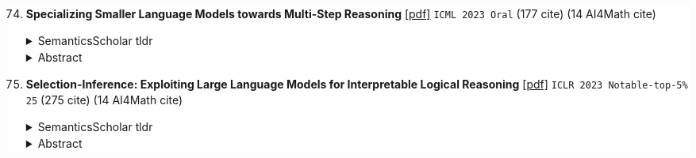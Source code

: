 74. **Specializing Smaller Language Models towards Multi-Step Reasoning** [[pdf]](https://proceedings.mlr.press/v202/fu23d.html) `ICML 2023 Oral` (177 cite) (14 AI4Math cite) 


     <details>
          <summary>SemanticsScholar tldr</summary>
          This work shows two important aspects of model abilities: there exists a very complex balance/ tradeoff between language models' multi-dimensional abilities, and by paying the price of decreased generic ability, it can clearly lift up the scaling curve of models smaller than 10B towards a specialized multi-step math reasoning ability.
     </details>


     <details>
          <summary>Abstract</summary>
          The surprising ability of Large Language Models (LLMs) to perform well on complex reasoning with only few-shot chain-of-thought prompts is believed to emerge only in very large-scale models. We show that such abilities can, in fact, be distilled down from GPT-3.5 (≥ 175B) to T5 variants (≤ 11B). We propose model specialization, to specialize the model’s ability towards a target task. The hypothesis is that large models (commonly viewed as larger than 100B) have strong modeling power such that they can perform a large spectrum of tasks. Small models (commonly viewed as smaller than 10B) have limited model capacity, but if we specialize their capacity towards a target task, the model can achieve decent performance improvements. We use multi-step math reasoning as our testbed because it is a very typical emergent ability. We show two important aspects of model abilities: (1) balancing language model’s performance on multiple tasks is a delicate matter, as improvements on one task may compromise other tasks; (2) yet by intentionally paying the price of decreased generic ability, we can clearly improve across different model scales smaller than 10B towards a specialized multi-step math reasoning ability. We further give comprehensive discussions about important design choices for better generalization, including the data format mixture and the start model checkpoint. We hope our practice and discoveries can serve as an important attempt towards specialized smaller models in the new research paradigm set by LLMs.
     </details>

75. **Selection-Inference: Exploiting Large Language Models for Interpretable Logical Reasoning** [[pdf]](http://arxiv.org/abs/2205.09712) `ICLR 2023 Notable-top-5%25` (275 cite) (14 AI4Math cite) 


     <details>
          <summary>SemanticsScholar tldr</summary>
          A Selection-Inference (SI) framework is proposed that exploits pre-trained LLMs as general processing modules, and alternates between selection and inference to generate a series of interpretable, casual reasoning steps leading to the final answer.
     </details>


     <details>
          <summary>Abstract</summary>
          Large language models (LLMs) have been shown to be capable of impressive few-shot generalisation to new tasks. However, they still tend to perform poorly on multi-step logical reasoning problems. Here we carry out a comprehensive evaluation of LLMs on 46 tasks that probe different aspects of logical reasoning. We show that language models tend to perform fairly well at single step inference or entailment tasks, but struggle to chain together multiple reasoning steps to solve more complex problems. In light of this, we propose a Selection-Inference (SI) framework that exploits pre-trained LLMs as general processing modules, and alternates between selection and inference to generate a series of interpretable, casual reasoning steps leading to the final answer. We show that a 7B parameter LLM used within the SI framework in a 5-shot generalisation setting, with no fine-tuning, yields a performance improvement of over 100% compared to an equivalent vanilla baseline on a suite of 10 logical reasoning tasks. The same model in the same setting even outperforms a significantly larger 280B parameter baseline on the same suite of tasks. Moreover, answers produced by the SI framework are accompanied by a causal natural-language-based reasoning trace, which has important implications for the safety and trustworthiness of the system.
     </details>
